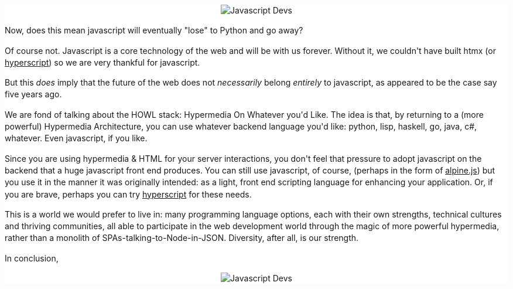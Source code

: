 <div style="text-align:center">

![Javascript Devs](/img/language-trends-github.png)

</div>

Now, does this mean javascript will eventually "lose" to Python and go away?

Of course not. Javascript is a core technology of the web and will be with us forever. Without it, we couldn't have
built htmx (or [hyperscript](https://hyperscript.org)) so we are very thankful for javascript.

But this _does_ imply that the future of the web does not _necessarily_ belong _entirely_ to javascript, as appeared to
be the case say five years ago.

We are fond of talking about the HOWL stack: Hypermedia On Whatever you'd Like. The idea is that, by returning to a
(more powerful) Hypermedia Architecture, you can use whatever backend language you'd like: python, lisp, haskell, go,
java, c#, whatever. Even javascript, if you like.

Since you are using hypermedia & HTML for your server interactions, you don't feel that pressure to adopt javascript on
the backend that a huge javascript front end produces. You can still use javascript, of course, (perhaps in the form of
[alpine.js](https://alpinejs.dev/)) but you use it in the manner it was originally intended: as a light, front end
scripting language for enhancing your application. Or, if you are brave, perhaps you can try
[hyperscript](https://hyperscript.org) for these needs.

This is a world we would prefer to live in: many programming language options, each with their own strengths, technical
cultures and thriving communities, all able to participate in the web development world through the magic of more
powerful hypermedia, rather than a monolith of SPAs-talking-to-Node-in-JSON. Diversity, after all, is our strength.

In conclusion,

<div style="text-align:center">

![Javascript Devs](/img/js-devs-be-thinking.png)

</div>
